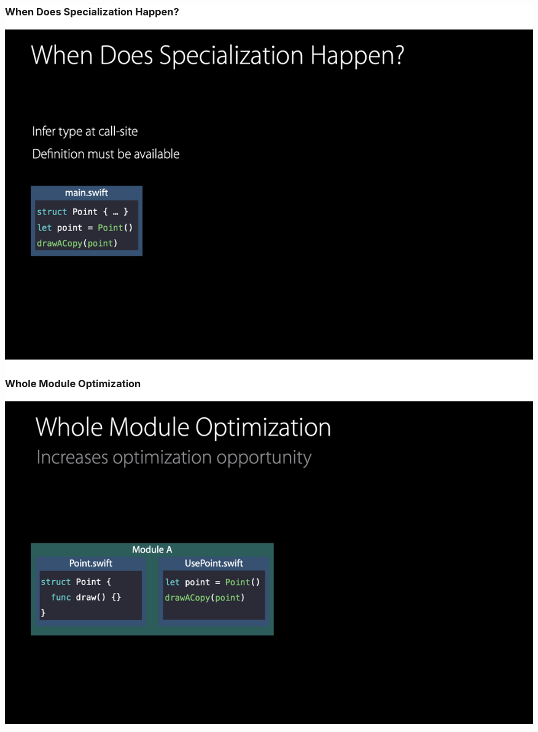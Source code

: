 ### When Does Specialization Happen?

![/WWDC2016/images/Understanding-Swift-Performance/Untitled%2052.png](/WWDC2016/images/Understanding-Swift-Performance/Untitled%2052.png)

### Whole Module Optimization

![/WWDC2016/images/Understanding-Swift-Performance/Untitled%2053.png](/WWDC2016/images/Understanding-Swift-Performance/Untitled%2053.png)
